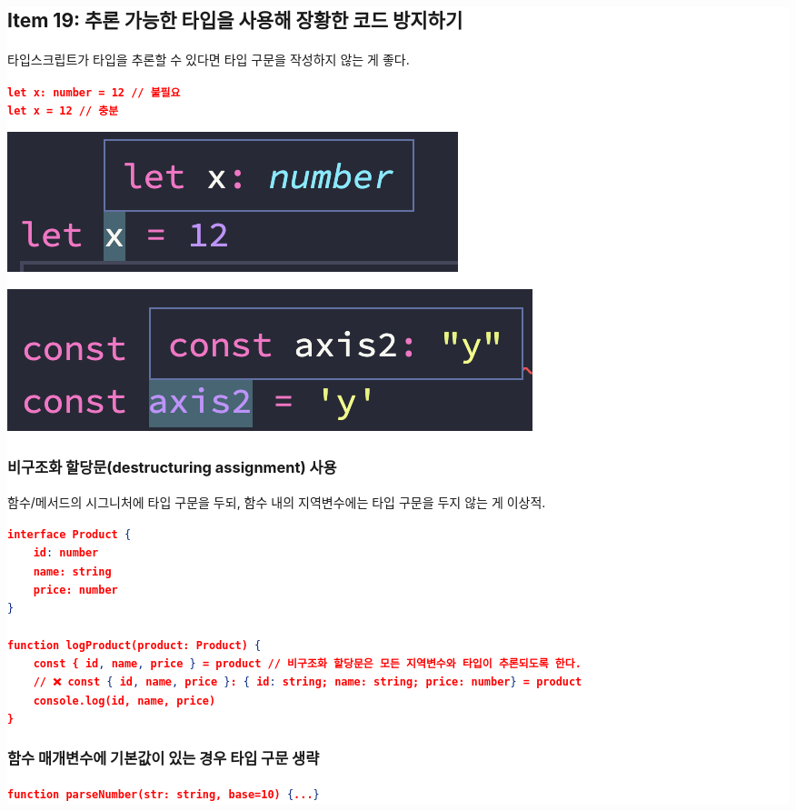 
## **Item 19: 추론 가능한 타입을 사용해 장황한 코드 방지하기**

타입스크립트가 타입을 추론할 수 있다면 타입 구문을 작성하지 않는 게 좋다.

```json
let x: number = 12 // 불필요
let x = 12 // 충분
```

![Untitled](assets/Untitled%202.png)

![Untitled](assets/Untitled%203.png)

### **비구조화 할당문(destructuring assignment) 사용**

함수/메서드의 시그니처에 타입 구문을 두되, 함수 내의 지역변수에는 타입 구문을 두지 않는 게 이상적.

```json
interface Product {
	id: number
	name: string
	price: number
}

function logProduct(product: Product) {
	const { id, name, price } = product // 비구조화 할당문은 모든 지역변수와 타입이 추론되도록 한다.
	// ❌ const { id, name, price }: { id: string; name: string; price: number} = product 
	console.log(id, name, price)
}
```

### **함수 매개변수에 기본값이 있는 경우 타입 구문 생략**

```json
function parseNumber(str: string, base=10) {...}
```
